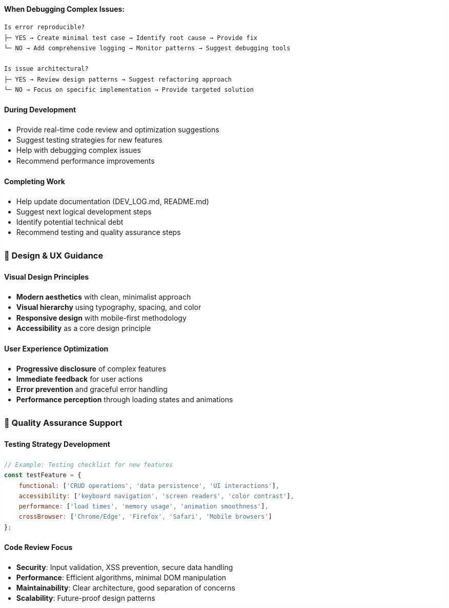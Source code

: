 **When Debugging Complex Issues:**
```
Is error reproducible?
├─ YES → Create minimal test case → Identify root cause → Provide fix
└─ NO → Add comprehensive logging → Monitor patterns → Suggest debugging tools

Is issue architectural?
├─ YES → Review design patterns → Suggest refactoring approach
└─ NO → Focus on specific implementation → Provide targeted solution
```

#### During Development
- Provide real-time code review and optimization suggestions
- Suggest testing strategies for new features
- Help with debugging complex issues
- Recommend performance improvements

#### Completing Work
- Help update documentation (DEV_LOG.md, README.md)
- Suggest next logical development steps
- Identify potential technical debt
- Recommend testing and quality assurance steps

### 🎨 Design & UX Guidance

#### Visual Design Principles
- **Modern aesthetics** with clean, minimalist approach
- **Visual hierarchy** using typography, spacing, and color
- **Responsive design** with mobile-first methodology
- **Accessibility** as a core design principle

#### User Experience Optimization
- **Progressive disclosure** of complex features
- **Immediate feedback** for user actions
- **Error prevention** and graceful error handling
- **Performance perception** through loading states and animations

### 🧪 Quality Assurance Support

#### Testing Strategy Development
```javascript
// Example: Testing checklist for new features
const testFeature = {
    functional: ['CRUD operations', 'data persistence', 'UI interactions'],
    accessibility: ['keyboard navigation', 'screen readers', 'color contrast'],
    performance: ['load times', 'memory usage', 'animation smoothness'],
    crossBrowser: ['Chrome/Edge', 'Firefox', 'Safari', 'Mobile browsers']
};
```

#### Code Review Focus
- **Security**: Input validation, XSS prevention, secure data handling
- **Performance**: Efficient algorithms, minimal DOM manipulation
- **Maintainability**: Clear architecture, good separation of concerns
- **Scalability**: Future-proof design patterns
